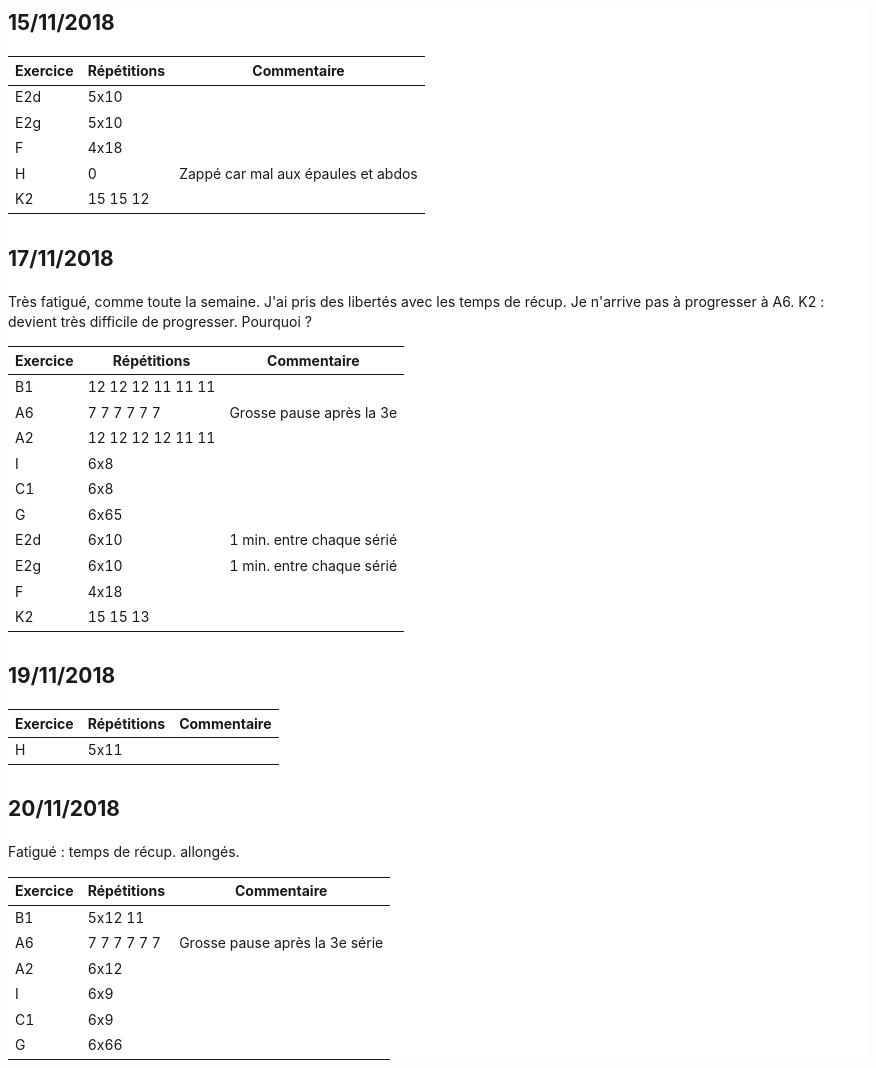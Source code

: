 ## 15/11/2018

|Exercice|Répétitions|Commentaire|
|---|---|---|
|E2d|5x10| |
|E2g|5x10| |
|F|4x18| |
|H|0|Zappé car mal aux épaules et abdos|
|K2|15 15 12| |

## 17/11/2018

Très fatigué, comme toute la semaine. J'ai pris des libertés avec les temps de récup.
Je n'arrive pas à progresser à A6.
K2 : devient très difficile de progresser. Pourquoi ?

|Exercice|Répétitions|Commentaire|
|---|---|---|
|B1|12 12 12 11 11 11| |
|A6|7 7 7 7 7 7|Grosse pause après la 3e|
|A2|12 12 12 12 11 11| |
|I|6x8| |
|C1|6x8| |
|G|6x65| |
|E2d|6x10|1 min. entre chaque sérié|
|E2g|6x10|1 min. entre chaque sérié|
|F|4x18| |
|K2|15 15 13| |

## 19/11/2018

|Exercice|Répétitions|Commentaire|
|---|---|---|
|H|5x11| |

## 20/11/2018

Fatigué : temps de récup. allongés.

|Exercice|Répétitions|Commentaire|
|---|---|---|
|B1|5x12 11| |
|A6|7 7 7 7 7 7|Grosse pause après la 3e série|
|A2|6x12| |
|I|6x9| |
|C1|6x9| |
|G|6x66| |
